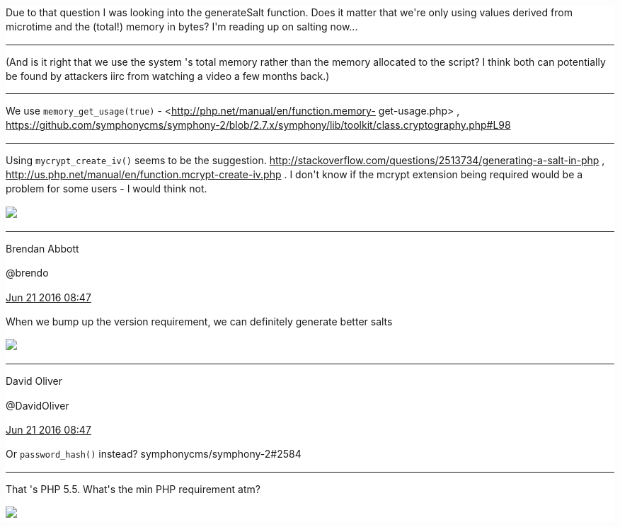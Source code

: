 Due to that question I was looking into the generateSalt function. Does it
matter that we're only using values derived from microtime and the (total!)
memory in bytes? I'm reading up on salting now...

____

(And is it right that we use the system 's total memory rather than the memory
allocated to the script? I think both can potentially be found by attackers
iirc from watching a video a few months back.)

____

We use `memory_get_usage(true)` \- <http://php.net/manual/en/function.memory-
get-usage.php> ,
<https://github.com/symphonycms/symphony-2/blob/2.7.x/symphony/lib/toolkit/class.cryptography.php#L98>

____

Using `mycrypt_create_iv()` seems to be the suggestion.
<http://stackoverflow.com/questions/2513734/generating-a-salt-in-php> ,
<http://us.php.net/manual/en/function.mcrypt-create-iv.php> . I don't know if
the mcrypt extension being required would be a problem for some users - I
would think not.

![](https://avatars2.githubusercontent.com/u/69268?v=3&s=30)

____

Brendan Abbott

@brendo

[Jun 21 2016
08:47](https://gitter.im/symphonycms/symphony-2?at=5768ff292a4cd63745eb7dcc)

When we bump up the version requirement, we can definitely generate better
salts

![](https://avatars1.githubusercontent.com/u/192853?v=3&s=30)

____

David Oliver

@DavidOliver

[Jun 21 2016
08:47](https://gitter.im/symphonycms/symphony-2?at=5768ff2c3881bc405b6f6ed1)

Or `password_hash()` instead? symphonycms/symphony-2#2584

____

That 's PHP 5.5. What's the min PHP requirement atm?

![](https://avatars2.githubusercontent.com/u/69268?v=3&s=30)

